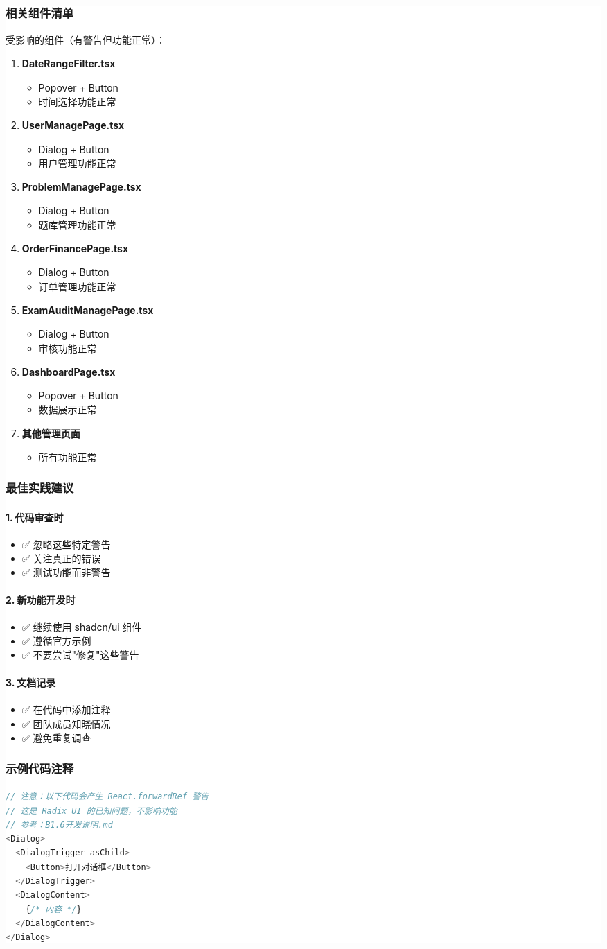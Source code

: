 ### 相关组件清单

受影响的组件（有警告但功能正常）：

1. **DateRangeFilter.tsx**
   - Popover + Button
   - 时间选择功能正常

2. **UserManagePage.tsx**
   - Dialog + Button
   - 用户管理功能正常

3. **ProblemManagePage.tsx**
   - Dialog + Button
   - 题库管理功能正常

4. **OrderFinancePage.tsx**
   - Dialog + Button
   - 订单管理功能正常

5. **ExamAuditManagePage.tsx**
   - Dialog + Button
   - 审核功能正常

6. **DashboardPage.tsx**
   - Popover + Button
   - 数据展示正常

7. **其他管理页面**
   - 所有功能正常

### 最佳实践建议

#### 1. 代码审查时
- ✅ 忽略这些特定警告
- ✅ 关注真正的错误
- ✅ 测试功能而非警告

#### 2. 新功能开发时
- ✅ 继续使用 shadcn/ui 组件
- ✅ 遵循官方示例
- ✅ 不要尝试"修复"这些警告

#### 3. 文档记录
- ✅ 在代码中添加注释
- ✅ 团队成员知晓情况
- ✅ 避免重复调查

### 示例代码注释

```typescript
// 注意：以下代码会产生 React.forwardRef 警告
// 这是 Radix UI 的已知问题，不影响功能
// 参考：B1.6开发说明.md
<Dialog>
  <DialogTrigger asChild>
    <Button>打开对话框</Button>
  </DialogTrigger>
  <DialogContent>
    {/* 内容 */}
  </DialogContent>
</Dialog>
```
